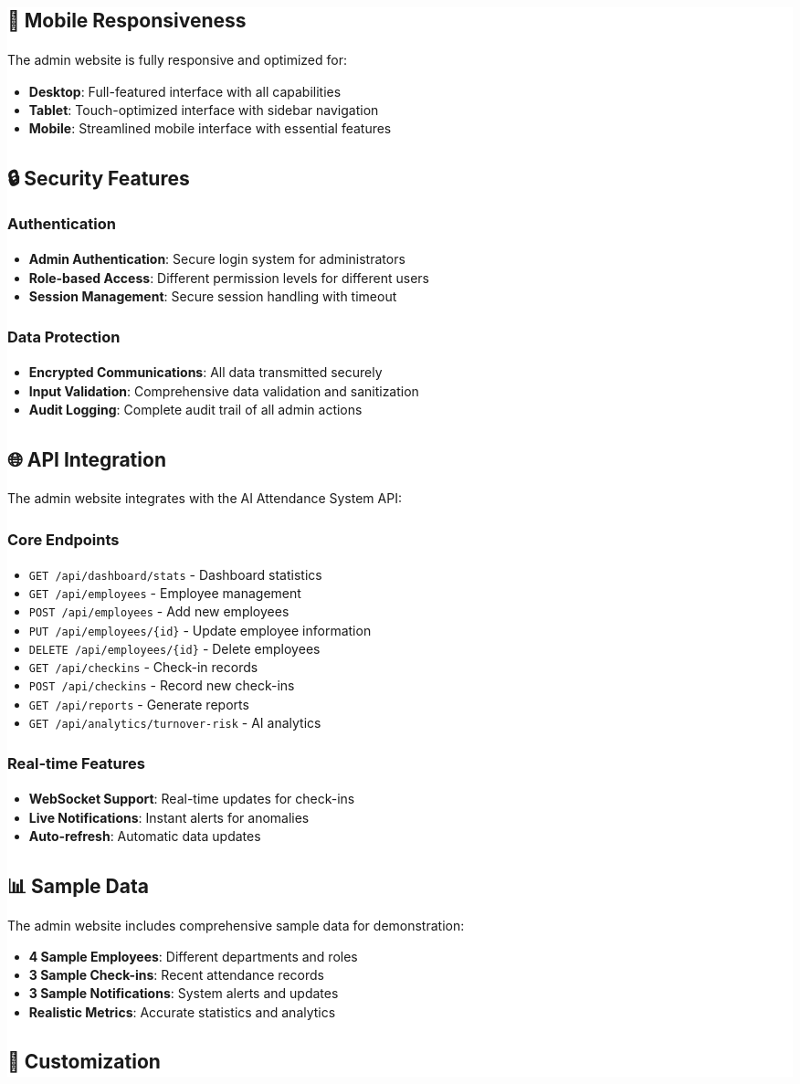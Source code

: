 ## 📱 Mobile Responsiveness

The admin website is fully responsive and optimized for:
- **Desktop**: Full-featured interface with all capabilities
- **Tablet**: Touch-optimized interface with sidebar navigation
- **Mobile**: Streamlined mobile interface with essential features

## 🔒 Security Features

### Authentication
- **Admin Authentication**: Secure login system for administrators
- **Role-based Access**: Different permission levels for different users
- **Session Management**: Secure session handling with timeout

### Data Protection
- **Encrypted Communications**: All data transmitted securely
- **Input Validation**: Comprehensive data validation and sanitization
- **Audit Logging**: Complete audit trail of all admin actions

## 🌐 API Integration

The admin website integrates with the AI Attendance System API:

### Core Endpoints
- `GET /api/dashboard/stats` - Dashboard statistics
- `GET /api/employees` - Employee management
- `POST /api/employees` - Add new employees
- `PUT /api/employees/{id}` - Update employee information
- `DELETE /api/employees/{id}` - Delete employees
- `GET /api/checkins` - Check-in records
- `POST /api/checkins` - Record new check-ins
- `GET /api/reports` - Generate reports
- `GET /api/analytics/turnover-risk` - AI analytics

### Real-time Features
- **WebSocket Support**: Real-time updates for check-ins
- **Live Notifications**: Instant alerts for anomalies
- **Auto-refresh**: Automatic data updates

## 📊 Sample Data

The admin website includes comprehensive sample data for demonstration:
- **4 Sample Employees**: Different departments and roles
- **3 Sample Check-ins**: Recent attendance records
- **3 Sample Notifications**: System alerts and updates
- **Realistic Metrics**: Accurate statistics and analytics

## 🎨 Customization
